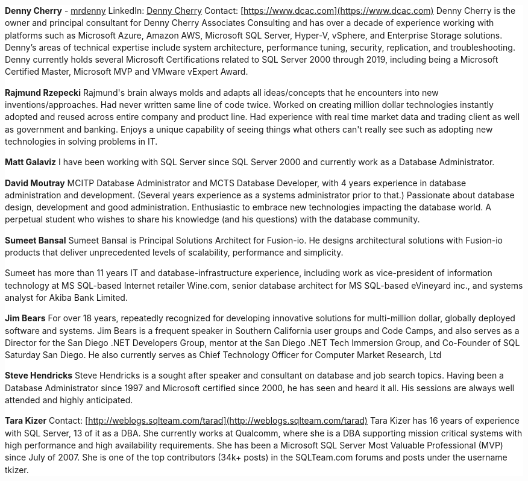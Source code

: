 **Denny Cherry**  - [mrdenny](https://www.twitter.com/mrdenny)
LinkedIn: [Denny Cherry](https://www.linkedin.com/in/mrdenny)
Contact: [https://www.dcac.com](https://www.dcac.com)
Denny Cherry is the owner and principal consultant for Denny Cherry  Associates Consulting and has over a decade of experience working with platforms such as Microsoft Azure, Amazon AWS, Microsoft SQL Server, Hyper-V, vSphere, and Enterprise Storage solutions. Denny’s areas of technical expertise include system architecture, performance tuning, security, replication, and troubleshooting. Denny currently holds several Microsoft Certifications related to SQL Server 2000 through 2019, including being a Microsoft Certified Master, Microsoft MVP and VMware vExpert Award.
 
**Rajmund Rzepecki** 
Rajmund's brain always molds and adapts all ideas/concepts that he encounters into new inventions/approaches. Had never written same line of code twice. Worked on creating million dollar technologies instantly adopted and reused across entire company and product line. Had experience with real time market data and trading client as well as government and banking. Enjoys a unique capability of seeing things what others can't really see such as adopting new technologies in solving problems in IT.
 
**Matt Galaviz** 
I have been working with SQL Server since SQL Server 2000 and currently work as a Database Administrator.
 
**David Moutray** 
MCITP Database Administrator and MCTS Database Developer, with 4 years experience in database administration and development.  (Several years experience as a systems administrator prior to that.)  Passionate about database design, development and good administration.  Enthusiastic to embrace new technologies impacting the database world.  A perpetual student who wishes to share his knowledge (and his questions) with the database community.
 
**Sumeet  Bansal** 
Sumeet Bansal is Principal Solutions Architect for Fusion-io. He designs architectural solutions with Fusion-io products that deliver unprecedented levels of scalability, performance and simplicity. 

Sumeet has more than 11 years IT and database-infrastructure experience, including work as vice-president of information technology at MS SQL-based Internet retailer Wine.com, senior database architect for MS SQL-based eVineyard inc., and systems analyst for Akiba Bank Limited.

 
**Jim Bears** 
For over 18 years,  repeatedly recognized for developing innovative solutions for multi-million dollar, globally deployed software and systems. Jim Bears is a frequent speaker in Southern California user groups and Code Camps, and also serves as a Director for the San Diego .NET Developers Group, mentor at the San Diego .NET Tech Immersion Group, and Co-Founder of SQL Saturday San Diego. He also currently serves as Chief Technology Officer for Computer Market Research, Ltd
 
**Steve Hendricks** 
Steve Hendricks is a sought after speaker and consultant on database and job search topics.  Having been a Database Administrator since 1997 and Microsoft certified since 2000, he has seen and heard it all.  His sessions are always well attended and highly anticipated.
 
**Tara Kizer** 
Contact: [http://weblogs.sqlteam.com/tarad](http://weblogs.sqlteam.com/tarad)
Tara Kizer has 16 years of experience with SQL Server, 13 of it as a DBA. She currently works at Qualcomm, where she is a DBA supporting mission critical systems with high performance and high availability requirements. She has been a Microsoft SQL Server Most Valuable Professional (MVP) since July of 2007. She is one of the top contributors (34k+ posts) in the SQLTeam.com forums and posts under the username tkizer.
 